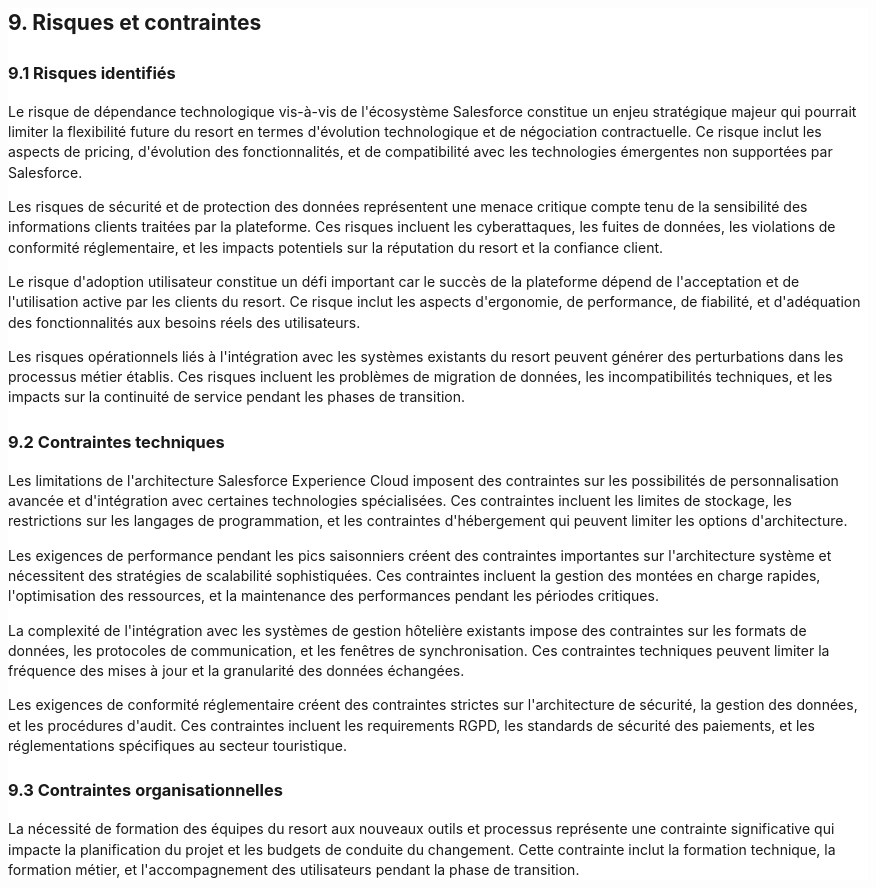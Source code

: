 
## 9. Risques et contraintes

### 9.1 Risques identifiés

Le risque de dépendance technologique vis-à-vis de l'écosystème Salesforce constitue un enjeu stratégique majeur qui pourrait limiter la flexibilité future du resort en termes d'évolution technologique et de négociation contractuelle. Ce risque inclut les aspects de pricing, d'évolution des fonctionnalités, et de compatibilité avec les technologies émergentes non supportées par Salesforce.

Les risques de sécurité et de protection des données représentent une menace critique compte tenu de la sensibilité des informations clients traitées par la plateforme. Ces risques incluent les cyberattaques, les fuites de données, les violations de conformité réglementaire, et les impacts potentiels sur la réputation du resort et la confiance client.

Le risque d'adoption utilisateur constitue un défi important car le succès de la plateforme dépend de l'acceptation et de l'utilisation active par les clients du resort. Ce risque inclut les aspects d'ergonomie, de performance, de fiabilité, et d'adéquation des fonctionnalités aux besoins réels des utilisateurs.

Les risques opérationnels liés à l'intégration avec les systèmes existants du resort peuvent générer des perturbations dans les processus métier établis. Ces risques incluent les problèmes de migration de données, les incompatibilités techniques, et les impacts sur la continuité de service pendant les phases de transition.

### 9.2 Contraintes techniques

Les limitations de l'architecture Salesforce Experience Cloud imposent des contraintes sur les possibilités de personnalisation avancée et d'intégration avec certaines technologies spécialisées. Ces contraintes incluent les limites de stockage, les restrictions sur les langages de programmation, et les contraintes d'hébergement qui peuvent limiter les options d'architecture.

Les exigences de performance pendant les pics saisonniers créent des contraintes importantes sur l'architecture système et nécessitent des stratégies de scalabilité sophistiquées. Ces contraintes incluent la gestion des montées en charge rapides, l'optimisation des ressources, et la maintenance des performances pendant les périodes critiques.

La complexité de l'intégration avec les systèmes de gestion hôtelière existants impose des contraintes sur les formats de données, les protocoles de communication, et les fenêtres de synchronisation. Ces contraintes techniques peuvent limiter la fréquence des mises à jour et la granularité des données échangées.

Les exigences de conformité réglementaire créent des contraintes strictes sur l'architecture de sécurité, la gestion des données, et les procédures d'audit. Ces contraintes incluent les requirements RGPD, les standards de sécurité des paiements, et les réglementations spécifiques au secteur touristique.

### 9.3 Contraintes organisationnelles

La nécessité de formation des équipes du resort aux nouveaux outils et processus représente une contrainte significative qui impacte la planification du projet et les budgets de conduite du changement. Cette contrainte inclut la formation technique, la formation métier, et l'accompagnement des utilisateurs pendant la phase de transition.
